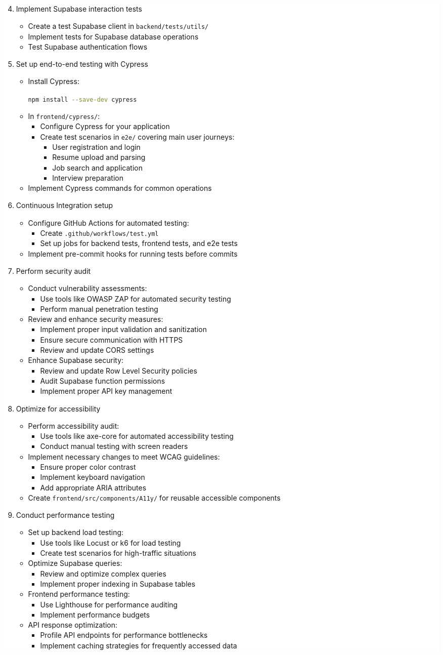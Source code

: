 4. Implement Supabase interaction tests
   - Create a test Supabase client in `backend/tests/utils/`
   - Implement tests for Supabase database operations
   - Test Supabase authentication flows

5. Set up end-to-end testing with Cypress
   - Install Cypress:
     ```bash
     npm install --save-dev cypress
     ```
   - In `frontend/cypress/`:
     - Configure Cypress for your application
     - Create test scenarios in `e2e/` covering main user journeys:
       - User registration and login
       - Resume upload and parsing
       - Job search and application
       - Interview preparation
   - Implement Cypress commands for common operations

6. Continuous Integration setup
   - Configure GitHub Actions for automated testing:
     - Create `.github/workflows/test.yml`
     - Set up jobs for backend tests, frontend tests, and e2e tests
   - Implement pre-commit hooks for running tests before commits

7. Perform security audit
   - Conduct vulnerability assessments:
     - Use tools like OWASP ZAP for automated security testing
     - Perform manual penetration testing
   - Review and enhance security measures:
     - Implement proper input validation and sanitization
     - Ensure secure communication with HTTPS
     - Review and update CORS settings
   - Enhance Supabase security:
     - Review and update Row Level Security policies
     - Audit Supabase function permissions
     - Implement proper API key management

8. Optimize for accessibility
   - Perform accessibility audit:
     - Use tools like axe-core for automated accessibility testing
     - Conduct manual testing with screen readers
   - Implement necessary changes to meet WCAG guidelines:
     - Ensure proper color contrast
     - Implement keyboard navigation
     - Add appropriate ARIA attributes
   - Create `frontend/src/components/A11y/` for reusable accessible components

9. Conduct performance testing
   - Set up backend load testing:
     - Use tools like Locust or k6 for load testing
     - Create test scenarios for high-traffic situations
   - Optimize Supabase queries:
     - Review and optimize complex queries
     - Implement proper indexing in Supabase tables
   - Frontend performance testing:
     - Use Lighthouse for performance auditing
     - Implement performance budgets
   - API response optimization:
     - Profile API endpoints for performance bottlenecks
     - Implement caching strategies for frequently accessed data
